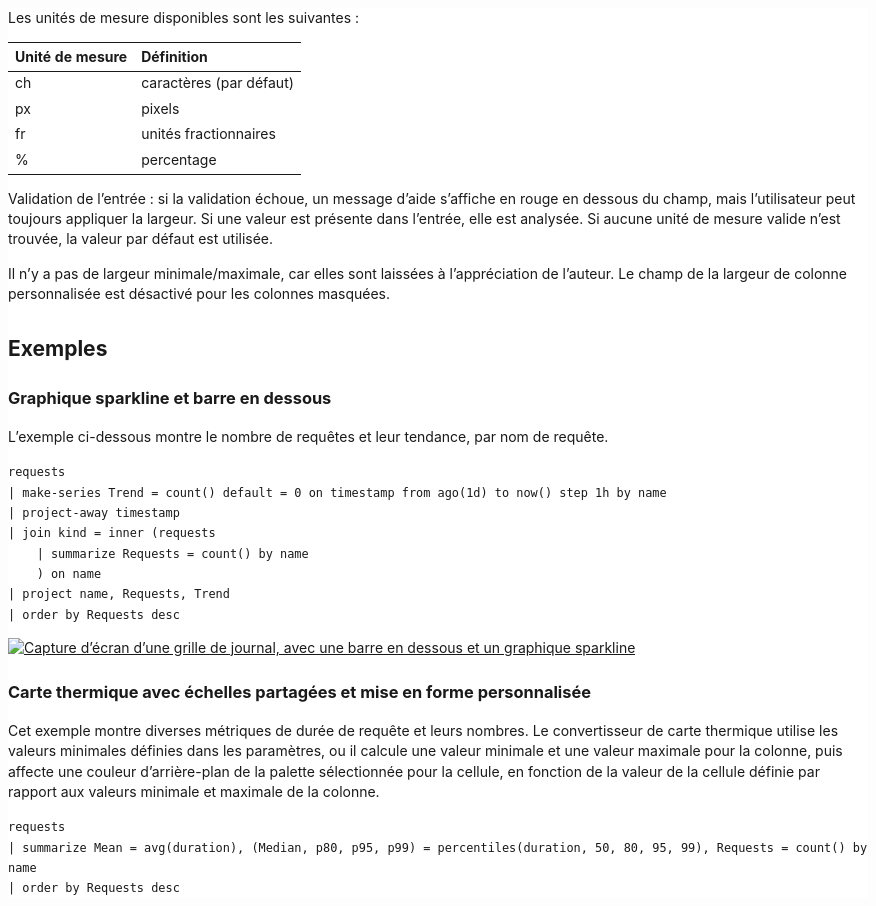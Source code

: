 Les unités de mesure disponibles sont les suivantes :

| Unité de mesure | Définition           |
|:--------------------|:---------------------|
| ch                  | caractères (par défaut) |
| px                  | pixels               |
| fr                  | unités fractionnaires     |
| %                   | percentage           |

Validation de l’entrée : si la validation échoue, un message d’aide s’affiche en rouge en dessous du champ, mais l’utilisateur peut toujours appliquer la largeur. Si une valeur est présente dans l’entrée, elle est analysée. Si aucune unité de mesure valide n’est trouvée, la valeur par défaut est utilisée.

Il n’y a pas de largeur minimale/maximale, car elles sont laissées à l’appréciation de l’auteur. Le champ de la largeur de colonne personnalisée est désactivé pour les colonnes masquées.

## <a name="examples"></a>Exemples

### <a name="spark-lines-and-bar-underneath"></a>Graphique sparkline et barre en dessous

L’exemple ci-dessous montre le nombre de requêtes et leur tendance, par nom de requête.

```kusto
requests
| make-series Trend = count() default = 0 on timestamp from ago(1d) to now() step 1h by name
| project-away timestamp
| join kind = inner (requests
    | summarize Requests = count() by name
    ) on name
| project name, Requests, Trend
| order by Requests desc
```

[![Capture d’écran d’une grille de journal, avec une barre en dessous et un graphique sparkline](./media/workbooks-grid-visualizations/log-chart-grid-spark-line.png)](./media/workbooks-grid-visualizations/log-chart-grid-spark-line.png#lightbox)

### <a name="heatmap-with-shared-scales-and-custom-formatting"></a>Carte thermique avec échelles partagées et mise en forme personnalisée

Cet exemple montre diverses métriques de durée de requête et leurs nombres. Le convertisseur de carte thermique utilise les valeurs minimales définies dans les paramètres, ou il calcule une valeur minimale et une valeur maximale pour la colonne, puis affecte une couleur d’arrière-plan de la palette sélectionnée pour la cellule, en fonction de la valeur de la cellule définie par rapport aux valeurs minimale et maximale de la colonne.

```
requests
| summarize Mean = avg(duration), (Median, p80, p95, p99) = percentiles(duration, 50, 80, 95, 99), Requests = count() by name
| order by Requests desc
```
